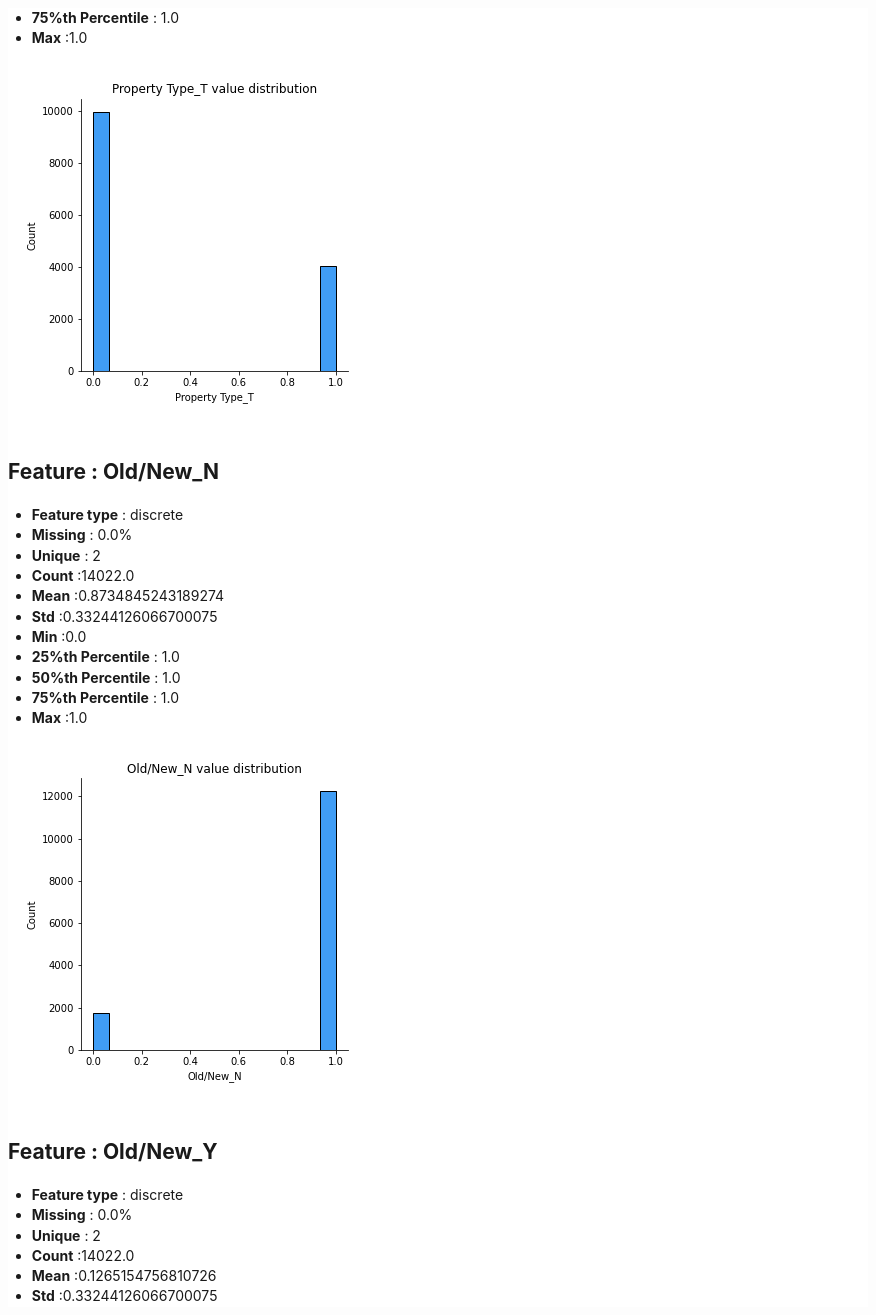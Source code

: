 - **75%th Percentile** : 1.0
- **Max** :1.0

![](Property_Type_T.png)
## Feature : Old/New_N
- **Feature type** : discrete
- **Missing** : 0.0%
- **Unique** : 2
- **Count** :14022.0
- **Mean** :0.8734845243189274
- **Std** :0.33244126066700075
- **Min** :0.0
- **25%th Percentile** : 1.0
- **50%th Percentile** : 1.0
- **75%th Percentile** : 1.0
- **Max** :1.0

![](OldNew_N.png)
## Feature : Old/New_Y
- **Feature type** : discrete
- **Missing** : 0.0%
- **Unique** : 2
- **Count** :14022.0
- **Mean** :0.1265154756810726
- **Std** :0.33244126066700075